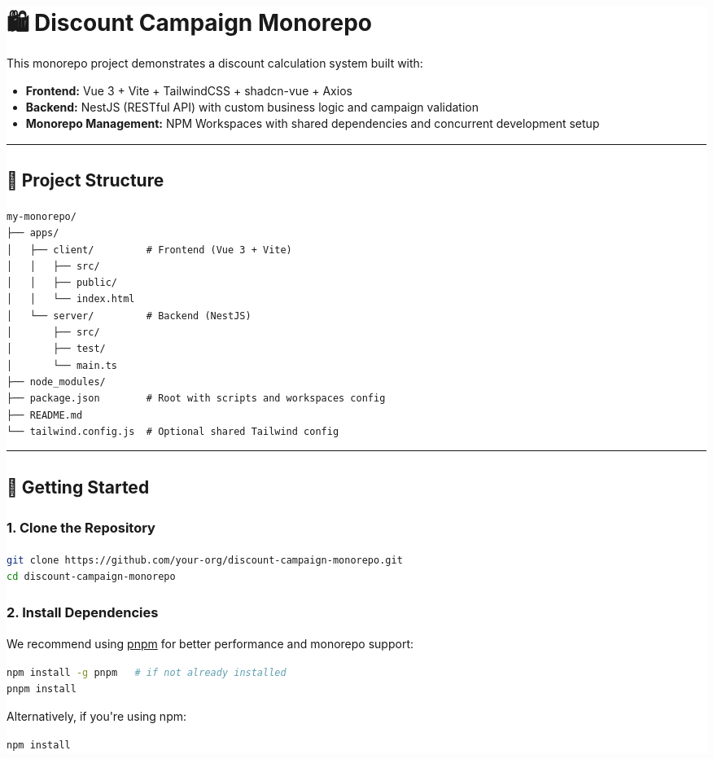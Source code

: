 # 🛍️ Discount Campaign Monorepo

This monorepo project demonstrates a discount calculation system built with:

* **Frontend:** Vue 3 + Vite + TailwindCSS + shadcn-vue + Axios
* **Backend:** NestJS (RESTful API) with custom business logic and campaign validation
* **Monorepo Management:** NPM Workspaces with shared dependencies and concurrent development setup

---

## 📁 Project Structure

```
my-monorepo/
├── apps/
│   ├── client/         # Frontend (Vue 3 + Vite)
│   │   ├── src/
│   │   ├── public/
│   │   └── index.html
│   └── server/         # Backend (NestJS)
│       ├── src/
│       ├── test/
│       └── main.ts
├── node_modules/
├── package.json        # Root with scripts and workspaces config
├── README.md
└── tailwind.config.js  # Optional shared Tailwind config
```

---

## 🚀 Getting Started

### 1. Clone the Repository

```bash
git clone https://github.com/your-org/discount-campaign-monorepo.git
cd discount-campaign-monorepo
```

### 2. Install Dependencies

We recommend using [pnpm](https://pnpm.io/) for better performance and monorepo support:

```bash
npm install -g pnpm   # if not already installed
pnpm install
```

Alternatively, if you're using npm:

```bash
npm install
```
